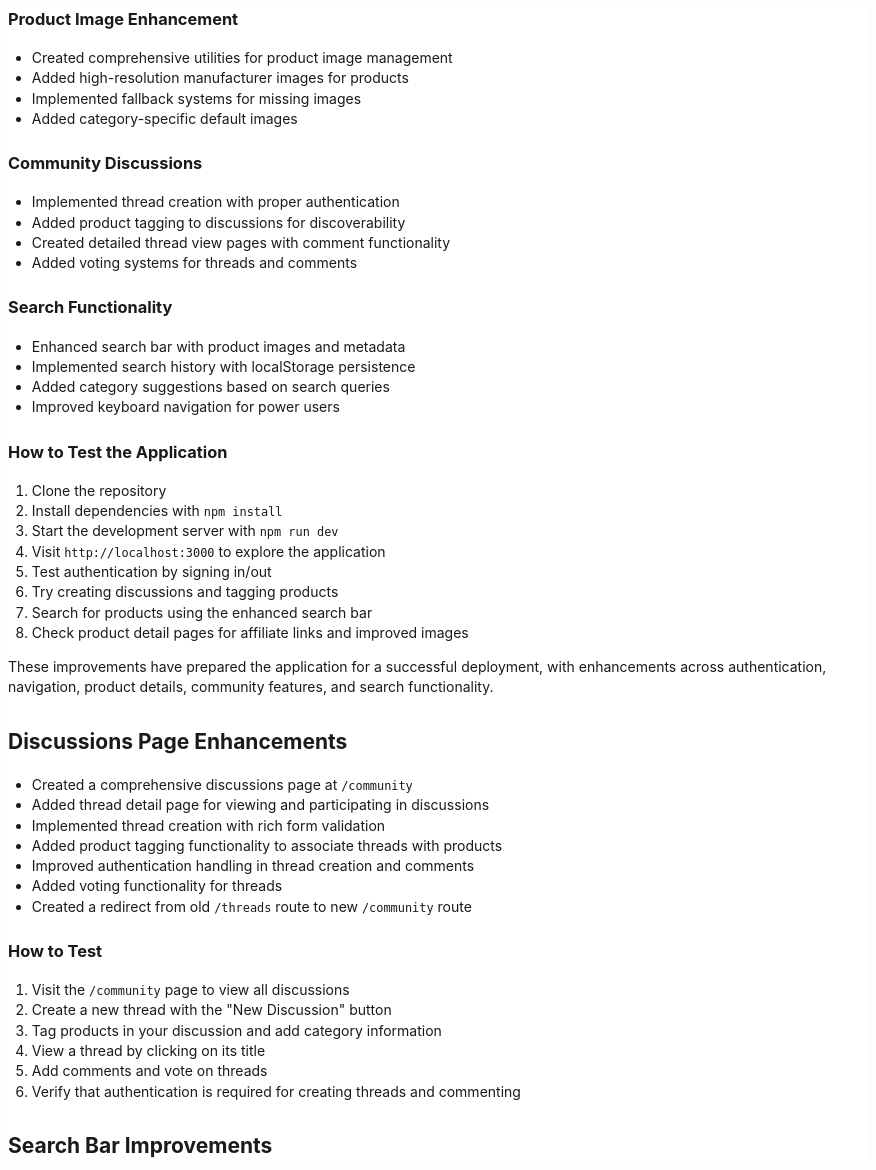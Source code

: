### Product Image Enhancement
- Created comprehensive utilities for product image management
- Added high-resolution manufacturer images for products
- Implemented fallback systems for missing images
- Added category-specific default images

### Community Discussions
- Implemented thread creation with proper authentication
- Added product tagging to discussions for discoverability
- Created detailed thread view pages with comment functionality
- Added voting systems for threads and comments

### Search Functionality
- Enhanced search bar with product images and metadata
- Implemented search history with localStorage persistence
- Added category suggestions based on search queries
- Improved keyboard navigation for power users

### How to Test the Application
1. Clone the repository
2. Install dependencies with `npm install`
3. Start the development server with `npm run dev`
4. Visit `http://localhost:3000` to explore the application
5. Test authentication by signing in/out
6. Try creating discussions and tagging products
7. Search for products using the enhanced search bar
8. Check product detail pages for affiliate links and improved images

These improvements have prepared the application for a successful deployment, with enhancements across authentication, navigation, product details, community features, and search functionality.

## Discussions Page Enhancements

- Created a comprehensive discussions page at `/community`
- Added thread detail page for viewing and participating in discussions
- Implemented thread creation with rich form validation
- Added product tagging functionality to associate threads with products
- Improved authentication handling in thread creation and comments
- Added voting functionality for threads
- Created a redirect from old `/threads` route to new `/community` route

### How to Test
1. Visit the `/community` page to view all discussions
2. Create a new thread with the "New Discussion" button
3. Tag products in your discussion and add category information
4. View a thread by clicking on its title
5. Add comments and vote on threads
6. Verify that authentication is required for creating threads and commenting

## Search Bar Improvements
